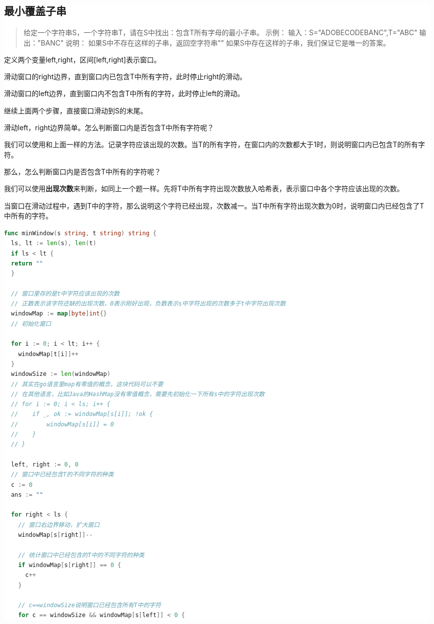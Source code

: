 ## 最小覆盖子串
> 给定一个字符串S，一个字符串T，请在S中找出：包含T所有字母的最小子串。
> 示例：
> 输入：S="ADOBECODEBANC",T="ABC"
> 输出："BANC"
> 说明：
> 如果S中不存在这样的子串，返回空字符串""
> 如果S中存在这样的子串，我们保证它是唯一的答案。

定义两个变量left,right，区间[left,right]表示窗口。

滑动窗口的right边界，直到窗口内已包含T中所有字符，此时停止right的滑动。

滑动窗口的left边界，直到窗口内不包含T中所有的字符，此时停止left的滑动。

继续上面两个步骤，直接窗口滑动到S的末尾。

滑动left，right边界简单。怎么判断窗口内是否包含T中所有字符呢？

我们可以使用和上面一样的方法。记录字符应该出现的次数。当T的所有字符，在窗口内的次数都大于1时，则说明窗口内已包含T的所有字符。

那么，怎么判断窗口内是否包含T中所有的字符呢？

我们可以使用**出现次数**来判断，如同上一个题一样。先将T中所有字符出现次数放入哈希表，表示窗口中各个字符应该出现的次数。

当窗口在滑动过程中，遇到T中的字符，那么说明这个字符已经出现，次数减一。当T中所有字符出现次数为0时，说明窗口内已经包含了T中所有的字符。

```go
func minWindow(s string, t string) string {
  ls, lt := len(s), len(t)
  if ls < lt {
  return ""
  }

  // 窗口里存的是t中字符应该出现的次数
  // 正数表示该字符还缺的出现次数，0表示刚好出现，负数表示s中字符出现的次数多于t中字符出现次数
  windowMap := map[byte]int{}
  // 初始化窗口

  for i := 0; i < lt; i++ {
    windowMap[t[i]]++
  }
  windowSize := len(windowMap)
  // 其实在go语言里map有零值的概念，这块代码可以不要
  // 在其他语言，比如Java的HashMap没有零值概念，需要先初始化一下所有s中的字符出现次数
  // for i := 0; i < ls; i++ {
  // 	if _, ok := windowMap[s[i]]; !ok {
  // 		windowMap[s[i]] = 0
  // 	}
  // }

  left, right := 0, 0
  // 窗口中已经包含T的不同字符的种类
  c := 0
  ans := ""

  for right < ls {
    // 窗口右边界移动，扩大窗口
    windowMap[s[right]]--

    // 统计窗口中已经包含的T中的不同字符的种类
    if windowMap[s[right]] == 0 {
      c++
    }

    // c==windowSize说明窗口已经包含所有T中的字符
    for c == windowSize && windowMap[s[left]] < 0 {
```